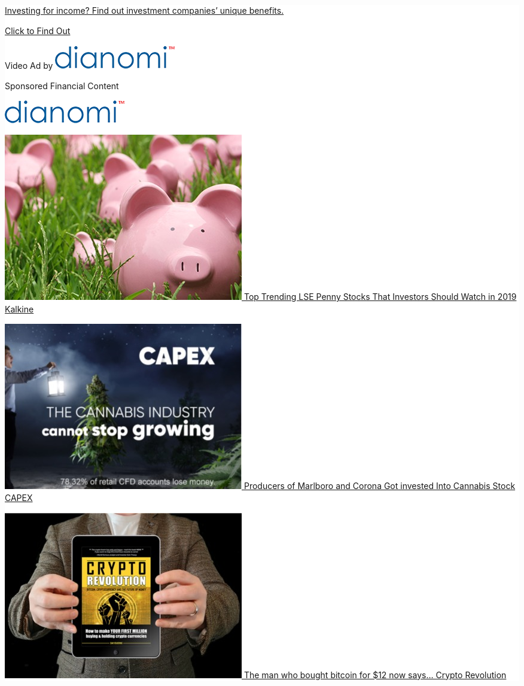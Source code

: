 [Investing for income? Find out investment companies’ unique benefits.](https://www.dianomi.com/click.epl?pn=50542&offer=12711300&savid=131955&said=4955&adv=7143&cf=887.14.Fortune&vid=XYeN67vWRzoANB1XJY@YfAAAAAg&click_type_id=11)

[Click to Find Out](https://www.dianomi.com/click.epl?pn=50542&offer=12711300&savid=131955&said=4955&adv=7143&cf=887.14.Fortune&vid=XYeN67vWRzoANB1XJY@YfAAAAAg&click_type_id=11)

Video Ad by ![dianomi-max-200x38.png](../_resources/0b760eade3aea4713f65b938f8cbe1e8.png)

Sponsored Financial Content

[![](../_resources/408c2b863d2f08e2161e71d3d5eb14d7.png)](https://www.dianomi.com/whatsthis.pl?id=4954)

[![](../_resources/cad5255402917667d278300c5a5ae9a7.png)  Top Trending LSE Penny Stocks That Investors Should Watch in 2019  Kalkine](https://www.dianomi.com/click.epl?pn=47163&offer=12447053&savid=123383&said=4954&adv=7142&cf=887.14.Fortune&unique_id=XYeN6xW@L2JdQPeuNrxGiwAAAA8&smartreferer=https%3A%2F%2Ffortune.com%2F2019%2F09%2F20%2Fgoogle-claims-quantum-supremacy%2F)

[![](../_resources/3768c5787a4fb6781d28a9706dd13f2b.png)  Producers of Marlboro and Corona Got invested Into Cannabis Stock  CAPEX](https://www.dianomi.com/click.epl?pn=51041&offer=12787354&savid=131683&said=4954&adv=7142&cf=887.14.Fortune&unique_id=XYeN6xW@L2JdQPeuNrxGiwAAAA8&smartreferer=https%3A%2F%2Ffortune.com%2F2019%2F09%2F20%2Fgoogle-claims-quantum-supremacy%2F)

[![](../_resources/e8c41d079129b2c02058b7bfe67415e4.png)  The man who bought bitcoin for $12 now says…  Crypto Revolution](https://www.dianomi.com/click.epl?pn=50202&offer=12640672&savid=133104&said=4954&adv=7142&cf=887.14.Fortune&unique_id=XYeN6xW@L2JdQPeuNrxGiwAAAA8&smartreferer=https%3A%2F%2Ffortune.com%2F2019%2F09%2F20%2Fgoogle-claims-quantum-supremacy%2F)